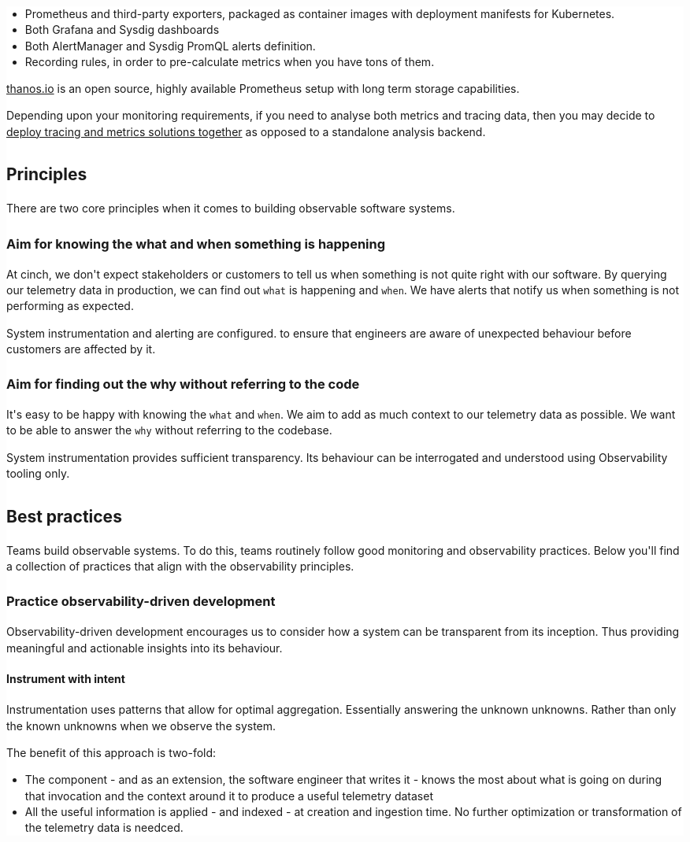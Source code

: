 * Prometheus and third-party exporters, packaged as container images with deployment manifests for Kubernetes.
* Both Grafana and Sysdig dashboards
* Both AlertManager and Sysdig PromQL alerts definition.
* Recording rules, in order to pre-calculate metrics when you have tons of them.

[thanos.io](https://thanos.io) is an open source, highly available Prometheus setup with long term storage capabilities.

Depending upon your monitoring requirements, if you need to analyse both metrics and tracing data, then you may decide to [deploy tracing and metrics solutions together](https://developers.redhat.com/blog/2017/07/10/using-opentracing-with-jaeger-to-collect-application-metrics-in-kubernetes) as opposed to a standalone analysis backend.

## Principles

There are two core principles when it comes to building observable software systems.

### Aim for knowing the what and when something is happening

At cinch, we don't expect stakeholders or customers to tell us when something is not quite right with our software. By querying our telemetry data in production, we can find out `what` is happening and `when`. We have alerts that notify us when something is not performing as expected.

System instrumentation and alerting are configured. to ensure that engineers are aware of unexpected behaviour before customers are affected by it.

### Aim for finding out the why without referring to the code

It's easy to be happy with knowing the `what` and `when`. We aim to add as much context to our telemetry data as possible. We want to be able to answer the `why` without referring to the codebase.

System instrumentation provides sufficient transparency. Its behaviour can be interrogated and understood using Observability tooling only.

## Best practices

Teams build observable systems. To do this, teams routinely follow good monitoring and observability practices. Below you'll find a collection of practices that align with the observability principles.

### Practice observability-driven development

Observability-driven development encourages us to consider how a system can be transparent from its inception. Thus providing meaningful and actionable insights into its behaviour.

#### Instrument with intent

Instrumentation uses patterns that allow for optimal aggregation. Essentially answering the unknown unknowns. Rather than only the known unknowns when we observe the system.

The benefit of this approach is two-fold:
- The component - and as an extension, the software engineer that writes it - knows the most about what is going on during that invocation and the context around it to produce a useful telemetry dataset
- All the useful information is applied - and indexed - at creation and ingestion time. No further optimization or transformation of the telemetry data is needced.
